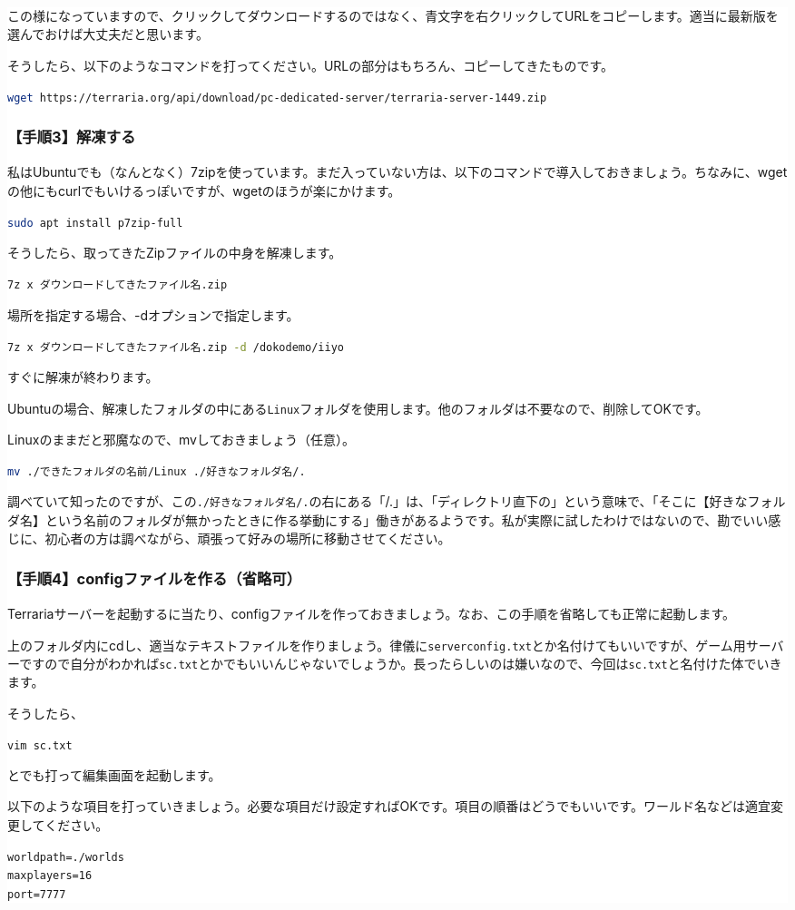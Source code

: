 この様になっていますので、クリックしてダウンロードするのではなく、青文字を右クリックしてURLをコピーします。適当に最新版を選んでおけば大丈夫だと思います。

そうしたら、以下のようなコマンドを打ってください。URLの部分はもちろん、コピーしてきたものです。

```sh
wget https://terraria.org/api/download/pc-dedicated-server/terraria-server-1449.zip
```

### 【手順3】解凍する

私はUbuntuでも（なんとなく）7zipを使っています。まだ入っていない方は、以下のコマンドで導入しておきましょう。ちなみに、wgetの他にもcurlでもいけるっぽいですが、wgetのほうが楽にかけます。

```sh
sudo apt install p7zip-full
```

そうしたら、取ってきたZipファイルの中身を解凍します。

```sh
7z x ダウンロードしてきたファイル名.zip
```

場所を指定する場合、-dオプションで指定します。

```sh
7z x ダウンロードしてきたファイル名.zip -d /dokodemo/iiyo
```

すぐに解凍が終わります。

Ubuntuの場合、解凍したフォルダの中にある`Linux`フォルダを使用します。他のフォルダは不要なので、削除してOKです。

Linuxのままだと邪魔なので、mvしておきましょう（任意）。

```sh
mv ./できたフォルダの名前/Linux ./好きなフォルダ名/.
```

調べていて知ったのですが、この`./好きなフォルダ名/.`の右にある「/.」は、「ディレクトリ直下の」という意味で、「そこに【好きなフォルダ名】という名前のフォルダが無かったときに作る挙動にする」働きがあるようです。私が実際に試したわけではないので、勘でいい感じに、初心者の方は調べながら、頑張って好みの場所に移動させてください。

### 【手順4】configファイルを作る（省略可）

Terrariaサーバーを起動するに当たり、configファイルを作っておきましょう。なお、この手順を省略しても正常に起動します。

上のフォルダ内にcdし、適当なテキストファイルを作りましょう。律儀に`serverconfig.txt`とか名付けてもいいですが、ゲーム用サーバーですので自分がわかれば`sc.txt`とかでもいいんじゃないでしょうか。長ったらしいのは嫌いなので、今回は`sc.txt`と名付けた体でいきます。

そうしたら、

```sh
vim sc.txt
```

とでも打って編集画面を起動します。

以下のような項目を打っていきましょう。必要な項目だけ設定すればOKです。項目の順番はどうでもいいです。ワールド名などは適宜変更してください。

```
worldpath=./worlds
maxplayers=16
port=7777
```
